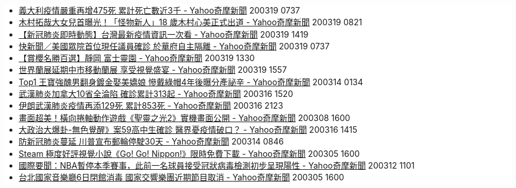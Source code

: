 - [義大利疫情嚴重再增475死 累計死亡數近3千 - Yahoo奇摩新聞](https://tw.news.yahoo.com/%E7%BE%A9%E5%A4%A7%E5%88%A9%E7%96%AB%E6%83%85%E5%9A%B4%E9%87%8D%E5%86%8D%E5%A2%9E475%E6%AD%BB-%E7%B4%AF%E8%A8%88%E6%AD%BB%E4%BA%A1%E6%95%B8%E8%BF%913%E5%8D%83-233732916.html "義大利疫情嚴重再增475死 累計死亡數近3千 - Yahoo奇摩新聞") 200319 0737
- [木村拓哉大女兒首曝光！「怪物新人」18 歲木村心美正式出道 - Yahoo奇摩新聞](https://tw.news.yahoo.com/%E6%9C%A8%E6%9D%91%E6%8B%93%E5%93%89%E5%A4%A7%E5%A5%B3%E5%85%92%E9%A6%96%E6%9B%9D%E5%85%89%E6%80%AA%E7%89%A9%E6%96%B0%E4%BA%BA-18-%E6%AD%B2%E6%9C%A8%E6%9D%91%E5%BF%83%E7%BE%8E%E6%AD%A3%E5%BC%8F%E5%87%BA%E9%81%93-002126073.html "木村拓哉大女兒首曝光！「怪物新人」18 歲木村心美正式出道 - Yahoo奇摩新聞") 200319 0821
- [【新冠肺炎即時動態】台灣最新疫情資訊一次看 - Yahoo奇摩新聞](https://tw.news.yahoo.com/%E4%B8%8D%E6%96%B7%E6%9B%B4%E6%96%B0%E6%8E%8C%E6%8F%A1%E6%96%B0%E5%86%A0%E8%82%BA%E7%82%8E%E7%AC%AC%E4%B8%80%E6%89%8B%E7%96%AB%E6%83%85%E8%B3%87%E8%A8%8A-105035951.html "【新冠肺炎即時動態】台灣最新疫情資訊一次看 - Yahoo奇摩新聞") 200319 1419
- [快新聞／美國眾院首位現任議員確診 於華府自主隔離 - Yahoo奇摩新聞](https://tw.news.yahoo.com/%E5%BF%AB%E6%96%B0%E8%81%9E-%E7%BE%8E%E5%9C%8B%E7%9C%BE%E9%99%A2%E9%A6%96%E4%BD%8D%E7%8F%BE%E4%BB%BB%E8%AD%B0%E5%93%A1%E7%A2%BA%E8%A8%BA-%E6%96%BC%E8%8F%AF%E5%BA%9C%E8%87%AA%E4%B8%BB%E9%9A%94%E9%9B%A2-233704593.html "快新聞／美國眾院首位現任議員確診 於華府自主隔離 - Yahoo奇摩新聞") 200319 0737
- [【賞櫻名勝百選】靜岡 富士靈園 - Yahoo奇摩新聞](https://tw.news.yahoo.com/%E8%B3%9E%E6%AB%BB%E5%90%8D%E5%8B%9D%E7%99%BE%E9%81%B8-%E9%9D%9C%E5%B2%A1-%E5%AF%8C%E5%A3%AB%E9%9D%88%E5%9C%92-053008381.html "【賞櫻名勝百選】靜岡 富士靈園 - Yahoo奇摩新聞") 200319 1330
- [世界蘭展延期中市移動蘭展 享受視覺盛宴 - Yahoo奇摩新聞](https://tw.news.yahoo.com/%E4%B8%96%E7%95%8C%E8%98%AD%E5%B1%95%E5%BB%B6%E6%9C%9F%E4%B8%AD%E5%B8%82%E7%A7%BB%E5%8B%95%E8%98%AD%E5%B1%95-%E4%BA%AB%E5%8F%97%E8%A6%96%E8%A6%BA%E7%9B%9B%E5%AE%B4-075703155.html "世界蘭展延期中市移動蘭展 享受視覺盛宴 - Yahoo奇摩新聞") 200319 1557
- [Top1 王寶強醜男翻身鍍金娶美嬌娘 慘戴綠帽4年後曝分產祕辛 - Yahoo奇摩新聞](https://tw.news.yahoo.com/top1-%E7%8E%8B%E5%AF%B6%E5%BC%B7%E9%86%9C%E7%94%B7%E7%BF%BB%E8%BA%AB%E9%8D%8D%E9%87%91%E5%A8%B6%E7%BE%8E%E5%AC%8C%E5%A8%98-%E6%85%98%E6%88%B4%E7%B6%A0%E5%B8%BD4%E5%B9%B4%E5%BE%8C%E6%9B%9D%E5%88%86%E7%94%A2%E7%A5%95%E8%BE%9B-173420808.html "Top1 王寶強醜男翻身鍍金娶美嬌娘 慘戴綠帽4年後曝分產祕辛 - Yahoo奇摩新聞") 200314 0134
- [武漢肺炎加拿大10省全淪陷 確診累計313起 - Yahoo奇摩新聞](https://tw.news.yahoo.com/%E6%AD%A6%E6%BC%A2%E8%82%BA%E7%82%8E%E5%8A%A0%E6%8B%BF%E5%A4%A710%E7%9C%81%E5%85%A8%E6%B7%AA%E9%99%B7-%E7%A2%BA%E8%A8%BA%E7%B4%AF%E8%A8%88313%E8%B5%B7-072006812.html "武漢肺炎加拿大10省全淪陷 確診累計313起 - Yahoo奇摩新聞") 200316 1520
- [伊朗武漢肺炎疫情再添129死 累計853死 - Yahoo奇摩新聞](https://tw.news.yahoo.com/%E4%BC%8A%E6%9C%97%E6%AD%A6%E6%BC%A2%E8%82%BA%E7%82%8E%E7%96%AB%E6%83%85%E5%86%8D%E6%B7%BB129%E6%AD%BB-%E7%B4%AF%E8%A8%88853%E6%AD%BB-132326464.html "伊朗武漢肺炎疫情再添129死 累計853死 - Yahoo奇摩新聞") 200316 2123
- [畫面超美！橫向捲軸動作遊戲《聖靈之光2》實機畫面公開 - Yahoo奇摩新聞](https://tw.news.yahoo.com/%E7%95%AB%E9%9D%A2%E8%B6%85%E7%BE%8E-%E6%A9%AB%E5%90%91%E6%8D%B2%E8%BB%B8%E5%8B%95%E4%BD%9C%E9%81%8A%E6%88%B2-%E8%81%96%E9%9D%88%E4%B9%8B%E5%85%892-%E5%AF%A6%E6%A9%9F%E7%95%AB%E9%9D%A2%E5%85%AC%E9%96%8B-105504738.html "畫面超美！橫向捲軸動作遊戲《聖靈之光2》實機畫面公開 - Yahoo奇摩新聞") 200308 1600
- [大政治大爆卦-無色覺醒》案59高中生確診 醫界憂疫情破口？ - Yahoo奇摩新聞](https://tw.news.yahoo.com/%E5%A4%A7%E6%94%BF%E6%B2%BB%E5%A4%A7%E7%88%86%E5%8D%A6-%E7%84%A1%E8%89%B2%E8%A6%BA%E9%86%92-%E6%A1%8859%E9%AB%98%E4%B8%AD%E7%94%9F%E7%A2%BA%E8%A8%BA-%E9%86%AB%E7%95%8C%E6%86%82%E7%96%AB%E6%83%85%E7%A0%B4%E5%8F%A3-061504313.html "大政治大爆卦-無色覺醒》案59高中生確診 醫界憂疫情破口？ - Yahoo奇摩新聞") 200316 1415
- [防新冠肺炎蔓延 川普宣布郵輪停駛30天 - Yahoo奇摩新聞](https://tw.news.yahoo.com/%E9%98%B2%E6%96%B0%E5%86%A0%E8%82%BA%E7%82%8E%E8%94%93%E5%BB%B6-%E5%B7%9D%E6%99%AE%E5%AE%A3%E5%B8%83%E9%83%B5%E8%BC%AA%E5%81%9C%E9%A7%9B-30-%E5%A4%A9-004622461.html "防新冠肺炎蔓延 川普宣布郵輪停駛30天 - Yahoo奇摩新聞") 200314 0846
- [Steam 極度好評視覺小說《Go! Go! Nippon!》限時免費下載 - Yahoo奇摩新聞](https://tw.news.yahoo.com/steam-%E6%A5%B5%E5%BA%A6%E5%A5%BD%E8%A9%95%E8%A6%96%E8%A6%BA%E5%B0%8F%E8%AA%AA-nippon-%E9%99%90%E6%99%82%E5%85%8D%E8%B2%BB%E4%B8%8B%E8%BC%89-132016933.html "Steam 極度好評視覺小說《Go! Go! Nippon!》限時免費下載 - Yahoo奇摩新聞") 200305 1600
- [國際要聞：NBA暫停本季賽事，此前一名球員接受冠狀病毒檢測初步呈現陽性 - Yahoo奇摩新聞](https://tw.news.yahoo.com/%E5%9C%8B%E9%9A%9B%E8%A6%81%E8%81%9E-nba%E6%9A%AB%E5%81%9C%E6%9C%AC%E5%AD%A3%E8%B3%BD%E4%BA%8B-%E6%AD%A4%E5%89%8D-%E5%90%8D%E7%90%83%E5%93%A1%E6%8E%A5%E5%8F%97%E5%86%A0%E7%8B%80%E7%97%85%E6%AF%92%E6%AA%A2%E6%B8%AC%E5%88%9D%E6%AD%A5%E5%91%88%E7%8F%BE%E9%99%BD%E6%80%A7-030112377.html "國際要聞：NBA暫停本季賽事，此前一名球員接受冠狀病毒檢測初步呈現陽性 - Yahoo奇摩新聞") 200312 1101
- [台北國家音樂廳6日閉館消毒 國家交響樂團近期節目取消 - Yahoo奇摩新聞](https://tw.news.yahoo.com/%E5%8F%B0%E5%8C%97%E5%9C%8B%E5%AE%B6%E9%9F%B3%E6%A8%82%E5%BB%B36%E6%97%A5%E9%96%89%E9%A4%A8%E6%B6%88%E6%AF%92-%E5%9C%8B%E5%AE%B6%E4%BA%A4%E9%9F%BF%E6%A8%82%E5%9C%98%E8%BF%91%E6%9C%9F%E7%AF%80%E7%9B%AE%E5%8F%96%E6%B6%88-015700422.html "台北國家音樂廳6日閉館消毒 國家交響樂團近期節目取消 - Yahoo奇摩新聞") 200305 1600
